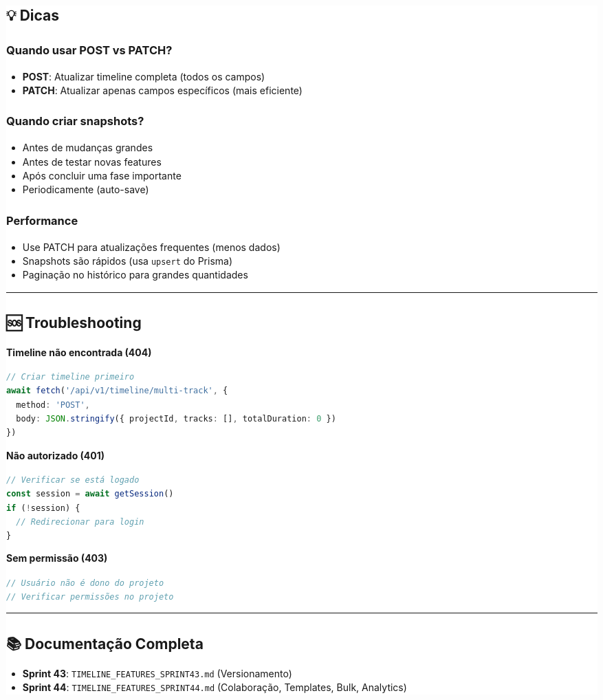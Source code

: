 ## 💡 Dicas

### Quando usar POST vs PATCH?
- **POST**: Atualizar timeline completa (todos os campos)
- **PATCH**: Atualizar apenas campos específicos (mais eficiente)

### Quando criar snapshots?
- Antes de mudanças grandes
- Antes de testar novas features
- Após concluir uma fase importante
- Periodicamente (auto-save)

### Performance
- Use PATCH para atualizações frequentes (menos dados)
- Snapshots são rápidos (usa `upsert` do Prisma)
- Paginação no histórico para grandes quantidades

---

## 🆘 Troubleshooting

**Timeline não encontrada (404)**
```typescript
// Criar timeline primeiro
await fetch('/api/v1/timeline/multi-track', {
  method: 'POST',
  body: JSON.stringify({ projectId, tracks: [], totalDuration: 0 })
})
```

**Não autorizado (401)**
```typescript
// Verificar se está logado
const session = await getSession()
if (!session) {
  // Redirecionar para login
}
```

**Sem permissão (403)**
```typescript
// Usuário não é dono do projeto
// Verificar permissões no projeto
```

---

## 📚 Documentação Completa

- **Sprint 43**: `TIMELINE_FEATURES_SPRINT43.md` (Versionamento)
- **Sprint 44**: `TIMELINE_FEATURES_SPRINT44.md` (Colaboração, Templates, Bulk, Analytics)

